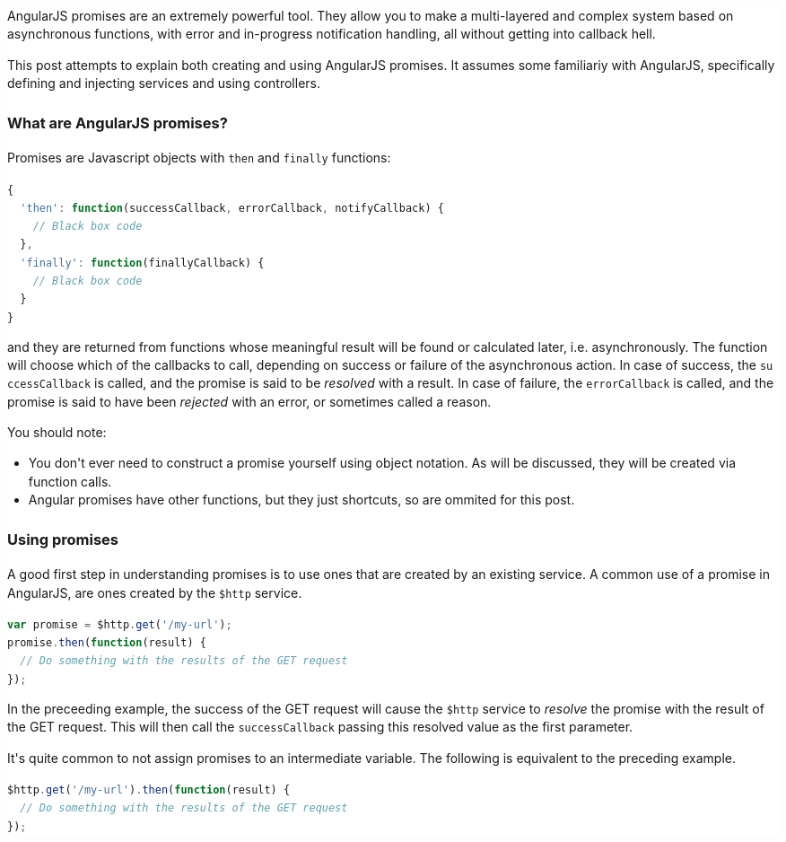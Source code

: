 AngularJS promises are an extremely powerful tool. They allow you to make a multi-layered and complex system based on asynchronous functions, with error and in-progress notification handling, all without getting into callback hell.

This post attempts to explain both creating and using AngularJS promises. It assumes some familiariy with AngularJS, specifically defining and injecting services and using controllers.

### What are AngularJS promises?

Promises are Javascript objects with `then` and `finally` functions:

```javascript
{
  'then': function(successCallback, errorCallback, notifyCallback) {
    // Black box code
  },
  'finally': function(finallyCallback) {
    // Black box code
  }
}
```

and they are returned from functions whose meaningful result will be found or calculated later, i.e. asynchronously. The function will choose which of the callbacks to call, depending on success or failure of the asynchronous action. In case of success, the `successCallback` is called, and the promise is said to be _resolved_ with a result. In case of failure, the `errorCallback` is called, and the promise is said to have been _rejected_ with an error, or sometimes called a reason.

You should note:

* You don't ever need to construct a promise yourself using object notation. As will be discussed, they will be created via function calls.
* Angular promises have other functions, but they just shortcuts, so are ommited for this post.

### Using promises

A good first step in understanding promises is to use ones that are created by an existing service. A common use of a promise in AngularJS, are ones created by the `$http` service.

```javascript
var promise = $http.get('/my-url');
promise.then(function(result) {
  // Do something with the results of the GET request
});
````

In the preceeding example, the success of the GET request will cause the `$http` service to _resolve_ the promise with the result of the GET request. This will then call the `successCallback` passing this resolved value as the first parameter.

It's quite common to not assign promises to an intermediate variable. The following is equivalent to the preceding example.

```javascript
$http.get('/my-url').then(function(result) {
  // Do something with the results of the GET request
});
```

